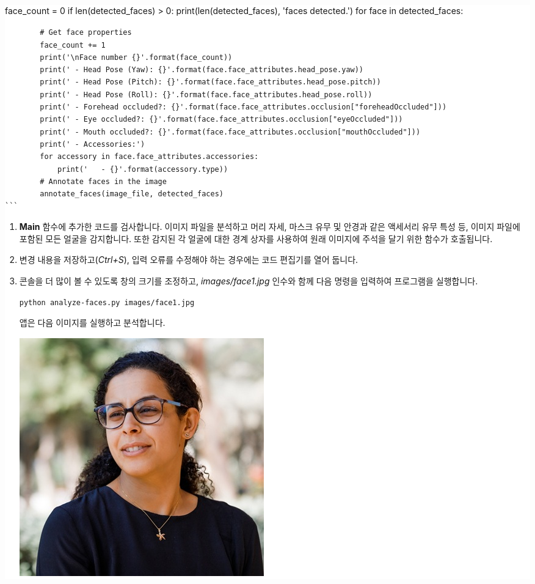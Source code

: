    face_count = 0
   if len(detected_faces) > 0:
        print(len(detected_faces), 'faces detected.')
        for face in detected_faces:
    
            # Get face properties
            face_count += 1
            print('\nFace number {}'.format(face_count))
            print(' - Head Pose (Yaw): {}'.format(face.face_attributes.head_pose.yaw))
            print(' - Head Pose (Pitch): {}'.format(face.face_attributes.head_pose.pitch))
            print(' - Head Pose (Roll): {}'.format(face.face_attributes.head_pose.roll))
            print(' - Forehead occluded?: {}'.format(face.face_attributes.occlusion["foreheadOccluded"]))
            print(' - Eye occluded?: {}'.format(face.face_attributes.occlusion["eyeOccluded"]))
            print(' - Mouth occluded?: {}'.format(face.face_attributes.occlusion["mouthOccluded"]))
            print(' - Accessories:')
            for accessory in face.face_attributes.accessories:
                print('   - {}'.format(accessory.type))
            # Annotate faces in the image
            annotate_faces(image_file, detected_faces)
    ```

1. **Main** 함수에 추가한 코드를 검사합니다. 이미지 파일을 분석하고 머리 자세, 마스크 유무 및 안경과 같은 액세서리 유무 특성 등, 이미지 파일에 포함된 모든 얼굴을 감지합니다. 또한 감지된 각 얼굴에 대한 경계 상자를 사용하여 원래 이미지에 주석을 달기 위한 함수가 호출됩니다.
1. 변경 내용을 저장하고(*Ctrl+S*), 입력 오류를 수정해야 하는 경우에는 코드 편집기를 열어 둡니다.

1. 콘솔을 더 많이 볼 수 있도록 창의 크기를 조정하고, *images/face1.jpg* 인수와 함께 다음 명령을 입력하여 프로그램을 실행합니다.

    ```
   python analyze-faces.py images/face1.jpg
    ```

    앱은 다음 이미지를 실행하고 분석합니다.

    ![사람 동상 사진.](../media/face1.jpg)
